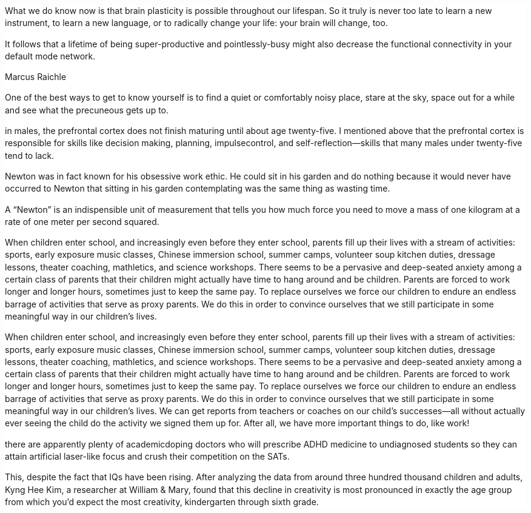 
What we do know now is that brain plasticity is possible throughout our lifespan. So it truly is never too late to learn a new instrument, to learn a new language, or to radically change your life: your brain will change, too.


It follows that a lifetime of being super-productive and pointlessly-busy might also decrease the functional connectivity in your default mode network.


Marcus Raichle


One of the best ways to get to know yourself is to find a quiet or comfortably noisy place, stare at the sky, space out for a while and see what the precuneous gets up to.


in males, the prefrontal cortex does not finish maturing until about age twenty-five. I mentioned above that the prefrontal cortex is responsible for skills like decision making, planning, impulsecontrol, and self-reflection—skills that many males under twenty-five tend to lack.


Newton was in fact known for his obsessive work ethic. He could sit in his garden and do nothing because it would never have occurred to Newton that sitting in his garden contemplating was the same thing as wasting time.


A “Newton” is an indispensible unit of measurement that tells you how much force you need to move a mass of one kilogram at a rate of one meter per second squared.


When children enter school, and increasingly even before they enter school, parents fill up their lives with a stream of activities: sports, early exposure music classes, Chinese immersion school, summer camps, volunteer soup kitchen duties, dressage lessons, theater coaching, mathletics, and science workshops. There seems to be a pervasive and deep-seated anxiety among a certain class of parents that their children might actually have time to hang around and be children. Parents are forced to work longer and longer hours, sometimes just to keep the same pay. To replace ourselves we force our children to endure an endless barrage of activities that serve as proxy parents. We do this in order to convince ourselves that we still participate in some meaningful way in our children’s lives.


When children enter school, and increasingly even before they enter school, parents fill up their lives with a stream of activities: sports, early exposure music classes, Chinese immersion school, summer camps, volunteer soup kitchen duties, dressage lessons, theater coaching, mathletics, and science workshops. There seems to be a pervasive and deep-seated anxiety among a certain class of parents that their children might actually have time to hang around and be children. Parents are forced to work longer and longer hours, sometimes just to keep the same pay. To replace ourselves we force our children to endure an endless barrage of activities that serve as proxy parents. We do this in order to convince ourselves that we still participate in some meaningful way in our children’s lives. We can get reports from teachers or coaches on our child’s successes—all without actually ever seeing the child do the activity we signed them up for. After all, we have more important things to do, like work!


there are apparently plenty of academicdoping doctors who will prescribe ADHD medicine to undiagnosed students so they can attain artificial laser-like focus and crush their competition on the SATs.


This, despite the fact that IQs have been rising. After analyzing the data from around three hundred thousand children and adults, Kyng Hee Kim, a researcher at William & Mary, found that this decline in creativity is most pronounced in exactly the age group from which you’d expect the most creativity, kindergarten through sixth grade.
